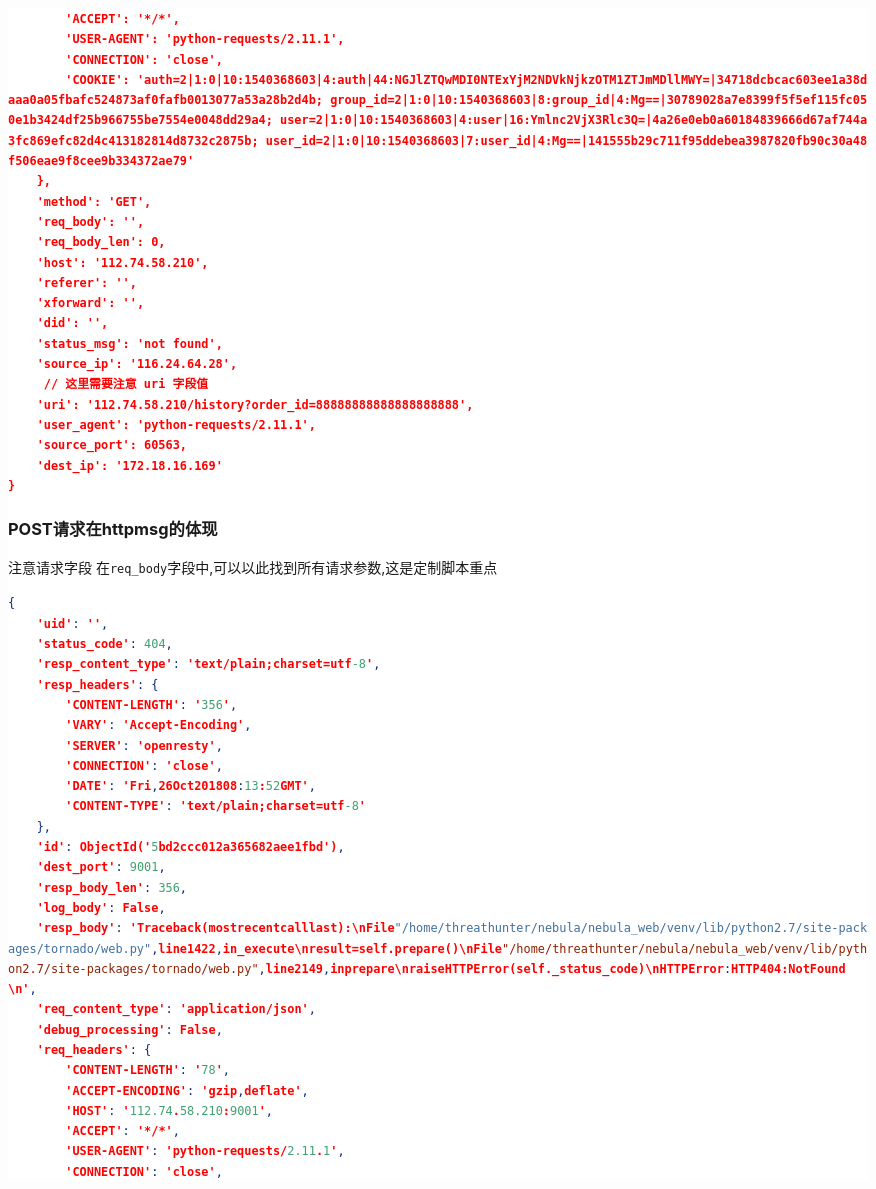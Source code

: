 ```json
		'ACCEPT': '*/*',
		'USER-AGENT': 'python-requests/2.11.1',
		'CONNECTION': 'close',
		'COOKIE': 'auth=2|1:0|10:1540368603|4:auth|44:NGJlZTQwMDI0NTExYjM2NDVkNjkzOTM1ZTJmMDllMWY=|34718dcbcac603ee1a38daaa0a05fbafc524873af0fafb0013077a53a28b2d4b; group_id=2|1:0|10:1540368603|8:group_id|4:Mg==|30789028a7e8399f5f5ef115fc050e1b3424df25b966755be7554e0048dd29a4; user=2|1:0|10:1540368603|4:user|16:Ymlnc2VjX3Rlc3Q=|4a26e0eb0a60184839666d67af744a3fc869efc82d4c413182814d8732c2875b; user_id=2|1:0|10:1540368603|7:user_id|4:Mg==|141555b29c711f95ddebea3987820fb90c30a48f506eae9f8cee9b334372ae79'
	},
	'method': 'GET',
	'req_body': '',
	'req_body_len': 0,
	'host': '112.74.58.210',
	'referer': '',
	'xforward': '',
	'did': '',
	'status_msg': 'not found',
	'source_ip': '116.24.64.28',
	 // 这里需要注意 uri 字段值
	'uri': '112.74.58.210/history?order_id=88888888888888888888',
	'user_agent': 'python-requests/2.11.1',
	'source_port': 60563,
	'dest_ip': '172.18.16.169'
}
```

### POST请求在httpmsg的体现

注意请求字段  在`req_body`字段中,可以以此找到所有请求参数,这是定制脚本重点
```json
{
	'uid': '',
	'status_code': 404,
	'resp_content_type': 'text/plain;charset=utf-8',
	'resp_headers': {
		'CONTENT-LENGTH': '356',
		'VARY': 'Accept-Encoding',
		'SERVER': 'openresty',
		'CONNECTION': 'close',
		'DATE': 'Fri,26Oct201808:13:52GMT',
		'CONTENT-TYPE': 'text/plain;charset=utf-8'
	},
	'id': ObjectId('5bd2ccc012a365682aee1fbd'),
	'dest_port': 9001,
	'resp_body_len': 356,
	'log_body': False,
	'resp_body': 'Traceback(mostrecentcalllast):\nFile"/home/threathunter/nebula/nebula_web/venv/lib/python2.7/site-packages/tornado/web.py",line1422,in_execute\nresult=self.prepare()\nFile"/home/threathunter/nebula/nebula_web/venv/lib/python2.7/site-packages/tornado/web.py",line2149,inprepare\nraiseHTTPError(self._status_code)\nHTTPError:HTTP404:NotFound\n',
	'req_content_type': 'application/json',
	'debug_processing': False,
	'req_headers': {
		'CONTENT-LENGTH': '78',
		'ACCEPT-ENCODING': 'gzip,deflate',
		'HOST': '112.74.58.210:9001',
		'ACCEPT': '*/*',
		'USER-AGENT': 'python-requests/2.11.1',
		'CONNECTION': 'close',
```